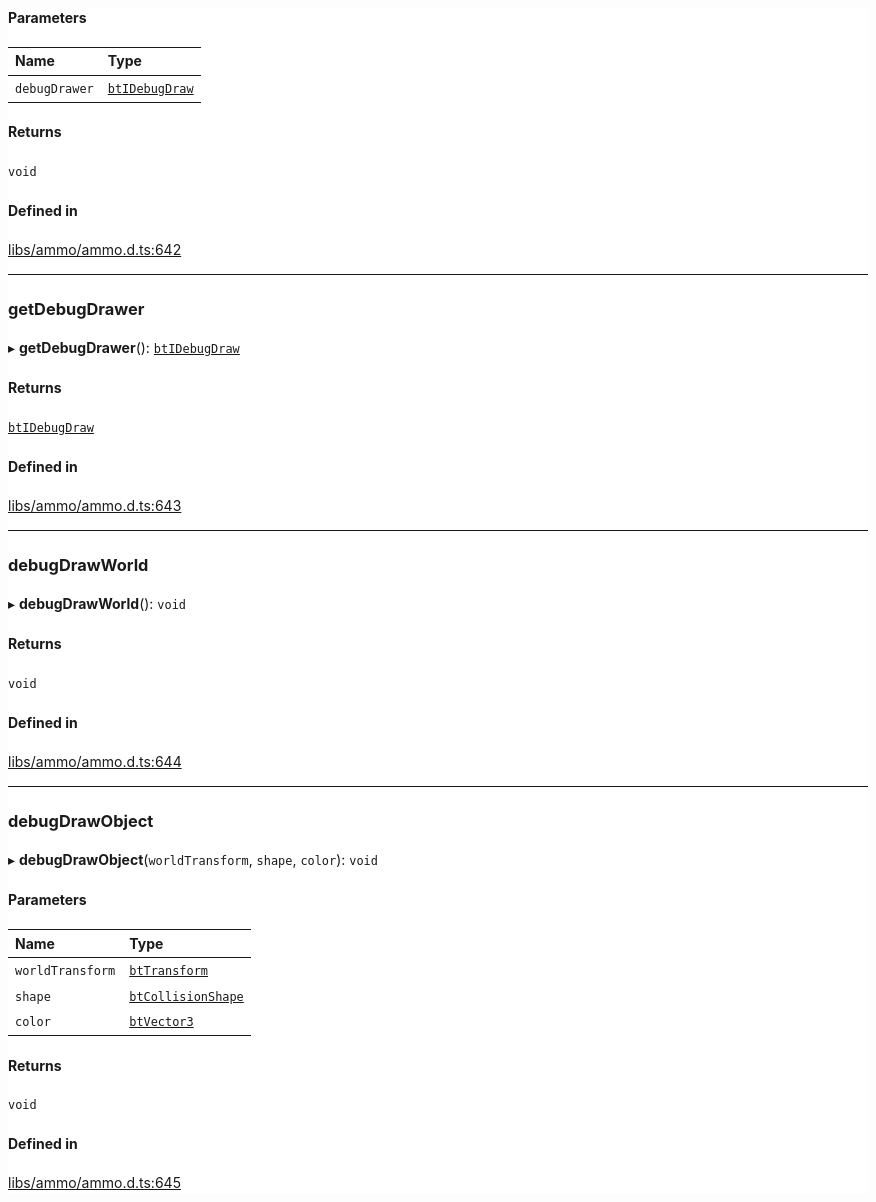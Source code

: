 #### Parameters

| Name | Type |
| :------ | :------ |
| `debugDrawer` | [`btIDebugDraw`](Ammo.btIDebugDraw.md) |

#### Returns

`void`

#### Defined in

[libs/ammo/ammo.d.ts:642](https://github.com/Orillusion/orillusion/blob/main/src/libs/ammo/ammo.d.ts#L642)

___

### getDebugDrawer

▸ **getDebugDrawer**(): [`btIDebugDraw`](Ammo.btIDebugDraw.md)

#### Returns

[`btIDebugDraw`](Ammo.btIDebugDraw.md)

#### Defined in

[libs/ammo/ammo.d.ts:643](https://github.com/Orillusion/orillusion/blob/main/src/libs/ammo/ammo.d.ts#L643)

___

### debugDrawWorld

▸ **debugDrawWorld**(): `void`

#### Returns

`void`

#### Defined in

[libs/ammo/ammo.d.ts:644](https://github.com/Orillusion/orillusion/blob/main/src/libs/ammo/ammo.d.ts#L644)

___

### debugDrawObject

▸ **debugDrawObject**(`worldTransform`, `shape`, `color`): `void`

#### Parameters

| Name | Type |
| :------ | :------ |
| `worldTransform` | [`btTransform`](Ammo.btTransform.md) |
| `shape` | [`btCollisionShape`](Ammo.btCollisionShape.md) |
| `color` | [`btVector3`](Ammo.btVector3.md) |

#### Returns

`void`

#### Defined in

[libs/ammo/ammo.d.ts:645](https://github.com/Orillusion/orillusion/blob/main/src/libs/ammo/ammo.d.ts#L645)
